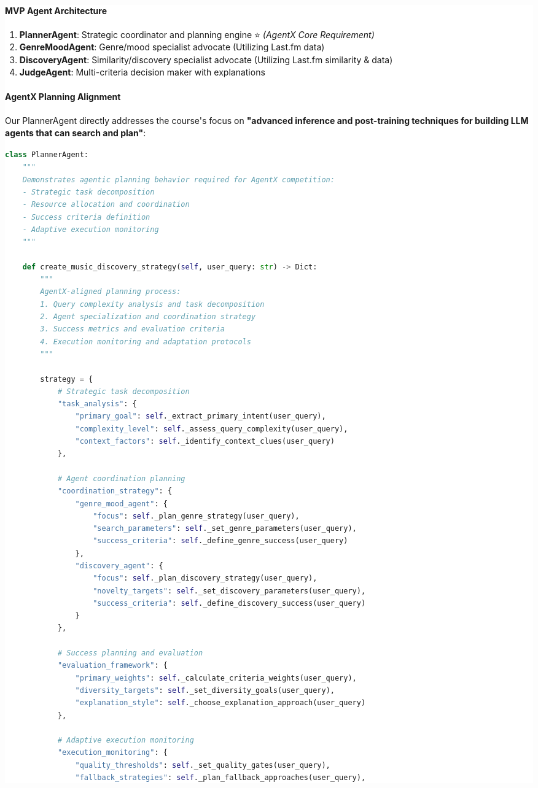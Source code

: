 #### **MVP Agent Architecture**
1. **PlannerAgent**: Strategic coordinator and planning engine ⭐ *(AgentX Core Requirement)*
2. **GenreMoodAgent**: Genre/mood specialist advocate (Utilizing Last.fm data)
3. **DiscoveryAgent**: Similarity/discovery specialist advocate (Utilizing Last.fm similarity & data)  
4. **JudgeAgent**: Multi-criteria decision maker with explanations

#### **AgentX Planning Alignment**

Our PlannerAgent directly addresses the course's focus on **"advanced inference and post-training techniques for building LLM agents that can search and plan"**:

```python
class PlannerAgent:
    """
    Demonstrates agentic planning behavior required for AgentX competition:
    - Strategic task decomposition
    - Resource allocation and coordination
    - Success criteria definition
    - Adaptive execution monitoring
    """
    
    def create_music_discovery_strategy(self, user_query: str) -> Dict:
        """
        AgentX-aligned planning process:
        1. Query complexity analysis and task decomposition
        2. Agent specialization and coordination strategy  
        3. Success metrics and evaluation criteria
        4. Execution monitoring and adaptation protocols
        """
        
        strategy = {
            # Strategic task decomposition
            "task_analysis": {
                "primary_goal": self._extract_primary_intent(user_query),
                "complexity_level": self._assess_query_complexity(user_query),
                "context_factors": self._identify_context_clues(user_query)
            },
            
            # Agent coordination planning
            "coordination_strategy": {
                "genre_mood_agent": {
                    "focus": self._plan_genre_strategy(user_query),
                    "search_parameters": self._set_genre_parameters(user_query),
                    "success_criteria": self._define_genre_success(user_query)
                },
                "discovery_agent": {
                    "focus": self._plan_discovery_strategy(user_query),
                    "novelty_targets": self._set_discovery_parameters(user_query),
                    "success_criteria": self._define_discovery_success(user_query)
                }
            },
            
            # Success planning and evaluation
            "evaluation_framework": {
                "primary_weights": self._calculate_criteria_weights(user_query),
                "diversity_targets": self._set_diversity_goals(user_query),
                "explanation_style": self._choose_explanation_approach(user_query)
            },
            
            # Adaptive execution monitoring
            "execution_monitoring": {
                "quality_thresholds": self._set_quality_gates(user_query),
                "fallback_strategies": self._plan_fallback_approaches(user_query),
```